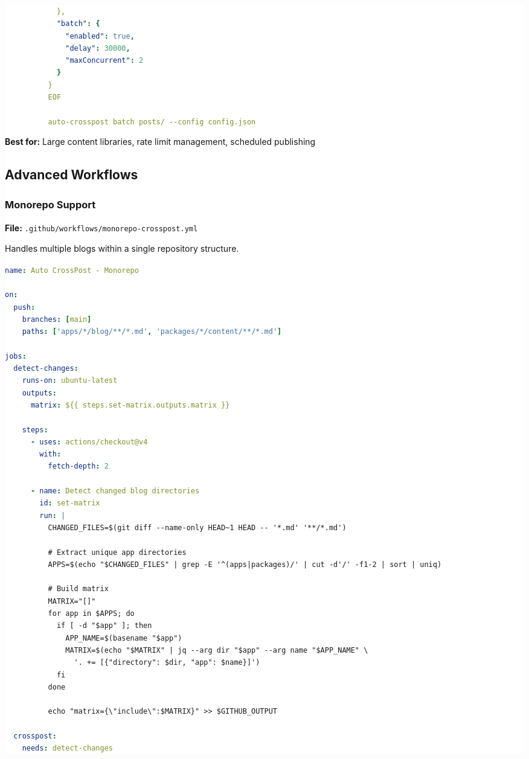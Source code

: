 ```yaml
            },
            "batch": {
              "enabled": true,
              "delay": 30000,
              "maxConcurrent": 2
            }
          }
          EOF
          
          auto-crosspost batch posts/ --config config.json
```

**Best for:** Large content libraries, rate limit management, scheduled publishing

## Advanced Workflows

### Monorepo Support

**File:** `.github/workflows/monorepo-crosspost.yml`

Handles multiple blogs within a single repository structure.

```yaml
name: Auto CrossPost - Monorepo

on:
  push:
    branches: [main]
    paths: ['apps/*/blog/**/*.md', 'packages/*/content/**/*.md']

jobs:
  detect-changes:
    runs-on: ubuntu-latest
    outputs:
      matrix: ${{ steps.set-matrix.outputs.matrix }}
    
    steps:
      - uses: actions/checkout@v4
        with:
          fetch-depth: 2
          
      - name: Detect changed blog directories
        id: set-matrix
        run: |
          CHANGED_FILES=$(git diff --name-only HEAD~1 HEAD -- '*.md' '**/*.md')
          
          # Extract unique app directories
          APPS=$(echo "$CHANGED_FILES" | grep -E '^(apps|packages)/' | cut -d'/' -f1-2 | sort | uniq)
          
          # Build matrix
          MATRIX="[]"
          for app in $APPS; do
            if [ -d "$app" ]; then
              APP_NAME=$(basename "$app")
              MATRIX=$(echo "$MATRIX" | jq --arg dir "$app" --arg name "$APP_NAME" \
                '. += [{"directory": $dir, "app": $name}]')
            fi
          done
          
          echo "matrix={\"include\":$MATRIX}" >> $GITHUB_OUTPUT

  crosspost:
    needs: detect-changes
```